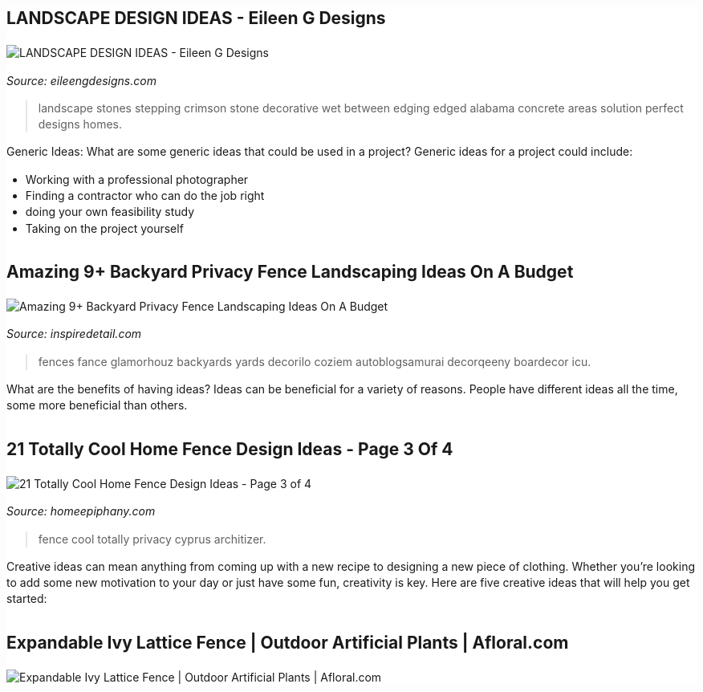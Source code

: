     
## LANDSCAPE DESIGN IDEAS - Eileen G Designs

<img loading=lazy src="https://eileengdesigns.com/wp-content/uploads/2014/09/Jensen-Beach-Landscape-Design1.jpg" onerror="this.onerror=null;this.src='https://tse3.mm.bing.net/th?id=OIP.mxURGRDYiQs0-oooE73GDwHaJ4&amp;pid=15.1';" alt="LANDSCAPE DESIGN IDEAS - Eileen G Designs">

_Source: eileengdesigns.com_

>landscape stones stepping crimson stone decorative wet between edging edged alabama concrete areas solution perfect designs homes. 

	

Generic Ideas: What are some generic ideas that could be used in a project?
Generic ideas for a project could include: 
- Working with a professional photographer 
- Finding a contractor who can do the job right 
- doing your own feasibility study 
- Taking on the project yourself

    
## Amazing 9+ Backyard Privacy Fence Landscaping Ideas On A Budget

<img loading=lazy src="http://inspiredetail.com/wp-content/uploads/2018/09/Amazing-9-Backyard-Privacy-Fence-Landscaping-Ideas-On-A-Budget-06.jpg" onerror="this.onerror=null;this.src='https://tse1.mm.bing.net/th?id=OIP.xiHnKwzrRwpPwx6pciJnrwHaFk&amp;pid=15.1';" alt="Amazing 9+ Backyard Privacy Fence Landscaping Ideas On A Budget">

_Source: inspiredetail.com_

>fences fance glamorhouz backyards yards decorilo coziem autoblogsamurai decorqeeny boardecor icu. 

	

What are the benefits of having ideas?
Ideas can be beneficial for a variety of reasons. People have different ideas all the time, some more beneficial than others.

    
## 21 Totally Cool Home Fence Design Ideas - Page 3 Of 4

<img loading=lazy src="https://homeepiphany.com/wp-content/uploads/2015/07/21-Totally-Cool-Home-Fence-Design-Ideas-12.jpg" onerror="this.onerror=null;this.src='https://tse1.mm.bing.net/th?id=OIP.Q3RJ12m9XoCjGOQriKa4xwHaE3&amp;pid=15.1';" alt="21 Totally Cool Home Fence Design Ideas - Page 3 of 4">

_Source: homeepiphany.com_

>fence cool totally privacy cyprus architizer. 

	

Creative ideas can mean anything from coming up with a new recipe to designing a new piece of clothing. Whether you’re looking to add some new motivation to your day or just have some fun, creativity is key. Here are five creative ideas that will help you get started: 

    
## Expandable Ivy Lattice Fence | Outdoor Artificial Plants | Afloral.com

<img loading=lazy src="https://i.pinimg.com/736x/28/42/a0/2842a0857212192087ef552e893bf2ac.jpg" onerror="this.onerror=null;this.src='https://tse1.mm.bing.net/th?id=OIP.QetETEb2YxVmdbZB7j4pUwHaKX&amp;pid=15.1';" alt="Expandable Ivy Lattice Fence | Outdoor Artificial Plants | Afloral.com">
